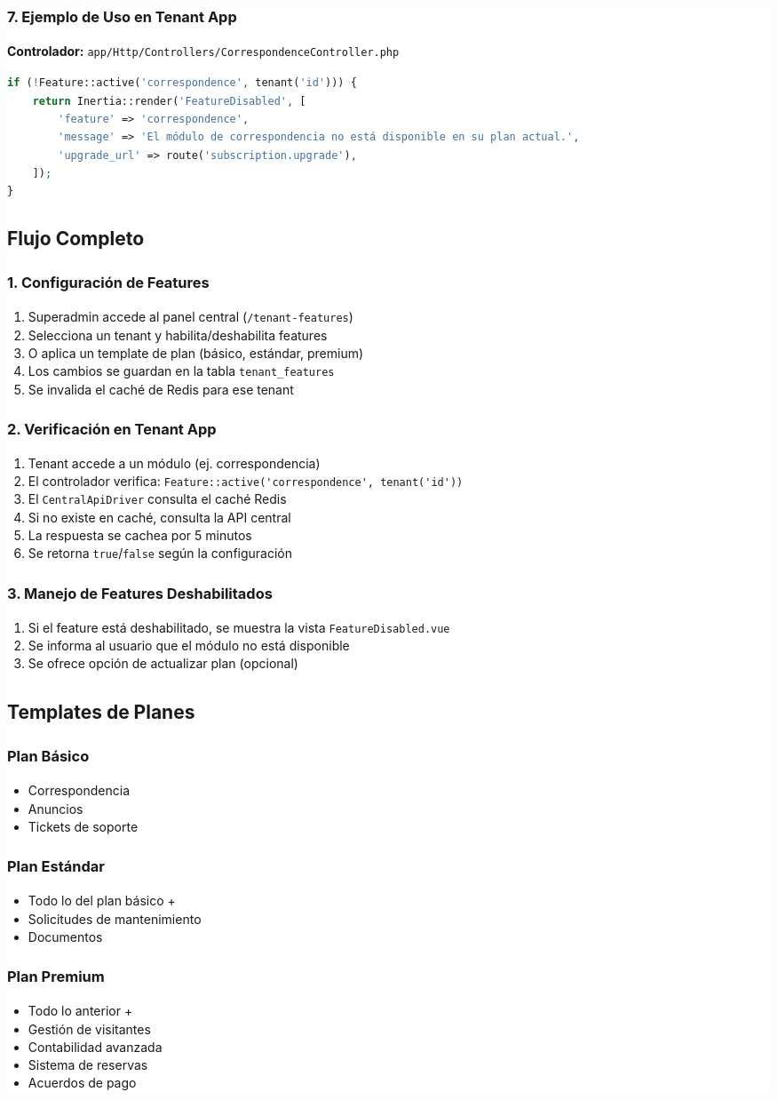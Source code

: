 ### 7. Ejemplo de Uso en Tenant App

**Controlador:** `app/Http/Controllers/CorrespondenceController.php`
```php
if (!Feature::active('correspondence', tenant('id'))) {
    return Inertia::render('FeatureDisabled', [
        'feature' => 'correspondence',
        'message' => 'El módulo de correspondencia no está disponible en su plan actual.',
        'upgrade_url' => route('subscription.upgrade'),
    ]);
}
```

## Flujo Completo

### 1. Configuración de Features
1. Superadmin accede al panel central (`/tenant-features`)
2. Selecciona un tenant y habilita/deshabilita features
3. O aplica un template de plan (básico, estándar, premium)
4. Los cambios se guardan en la tabla `tenant_features`
5. Se invalida el caché de Redis para ese tenant

### 2. Verificación en Tenant App
1. Tenant accede a un módulo (ej. correspondencia)
2. El controlador verifica: `Feature::active('correspondence', tenant('id'))`
3. El `CentralApiDriver` consulta el caché Redis
4. Si no existe en caché, consulta la API central
5. La respuesta se cachea por 5 minutos
6. Se retorna `true`/`false` según la configuración

### 3. Manejo de Features Deshabilitados
1. Si el feature está deshabilitado, se muestra la vista `FeatureDisabled.vue`
2. Se informa al usuario que el módulo no está disponible
3. Se ofrece opción de actualizar plan (opcional)

## Templates de Planes

### Plan Básico
- Correspondencia
- Anuncios
- Tickets de soporte

### Plan Estándar
- Todo lo del plan básico +
- Solicitudes de mantenimiento
- Documentos

### Plan Premium
- Todo lo anterior +
- Gestión de visitantes
- Contabilidad avanzada
- Sistema de reservas
- Acuerdos de pago
